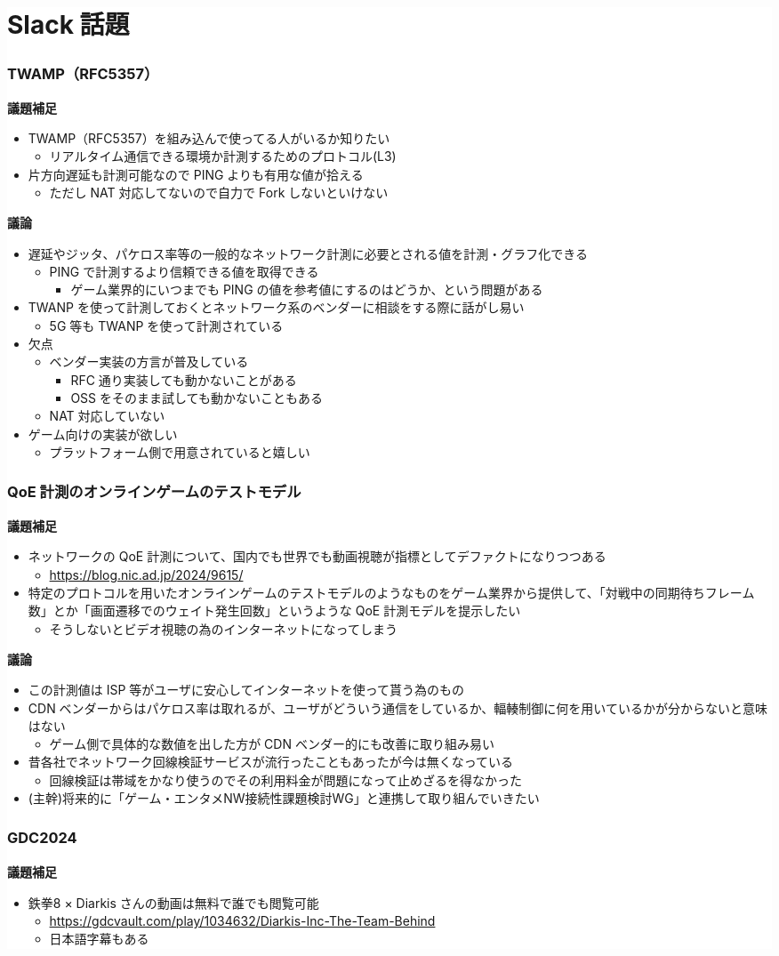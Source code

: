 
# Slack 話題

### TWAMP（RFC5357）

**議題補足**

- TWAMP（RFC5357）を組み込んで使ってる人がいるか知りたい
    - リアルタイム通信できる環境か計測するためのプロトコル(L3)
- 片方向遅延も計測可能なので PING よりも有用な値が拾える
    - ただし NAT 対応してないので自力で Fork しないといけない

**議論**

- 遅延やジッタ、パケロス率等の一般的なネットワーク計測に必要とされる値を計測・グラフ化できる
    - PING で計測するより信頼できる値を取得できる
        - ゲーム業界的にいつまでも PING の値を参考値にするのはどうか、という問題がある
- TWANP を使って計測しておくとネットワーク系のベンダーに相談をする際に話がし易い
    - 5G 等も TWANP を使って計測されている
- 欠点
    - ベンダー実装の方言が普及している
        - RFC 通り実装しても動かないことがある
        - OSS をそのまま試しても動かないこともある
    - NAT 対応していない
- ゲーム向けの実装が欲しい
    - プラットフォーム側で用意されていると嬉しい


### QoE 計測のオンラインゲームのテストモデル

**議題補足**

- ネットワークの QoE 計測について、国内でも世界でも動画視聴が指標としてデファクトになりつつある
    - https://blog.nic.ad.jp/2024/9615/
- 特定のプロトコルを用いたオンラインゲームのテストモデルのようなものをゲーム業界から提供して、「対戦中の同期待ちフレーム数」とか「画面遷移でのウェイト発生回数」というような QoE 計測モデルを提示したい
    - そうしないとビデオ視聴の為のインターネットになってしまう

**議論**

- この計測値は ISP 等がユーザに安心してインターネットを使って貰う為のもの
- CDN ベンダーからはパケロス率は取れるが、ユーザがどういう通信をしているか、輻輳制御に何を用いているかが分からないと意味はない
    - ゲーム側で具体的な数値を出した方が CDN ベンダー的にも改善に取り組み易い
- 昔各社でネットワーク回線検証サービスが流行ったこともあったが今は無くなっている
    - 回線検証は帯域をかなり使うのでその利用料金が問題になって止めざるを得なかった
- (主幹)将来的に「ゲーム・エンタメNW接続性課題検討WG」と連携して取り組んでいきたい


### GDC2024

**議題補足**

- 鉄拳8 × Diarkis さんの動画は無料で誰でも閲覧可能
    - https://gdcvault.com/play/1034632/Diarkis-Inc-The-Team-Behind
    - 日本語字幕もある

